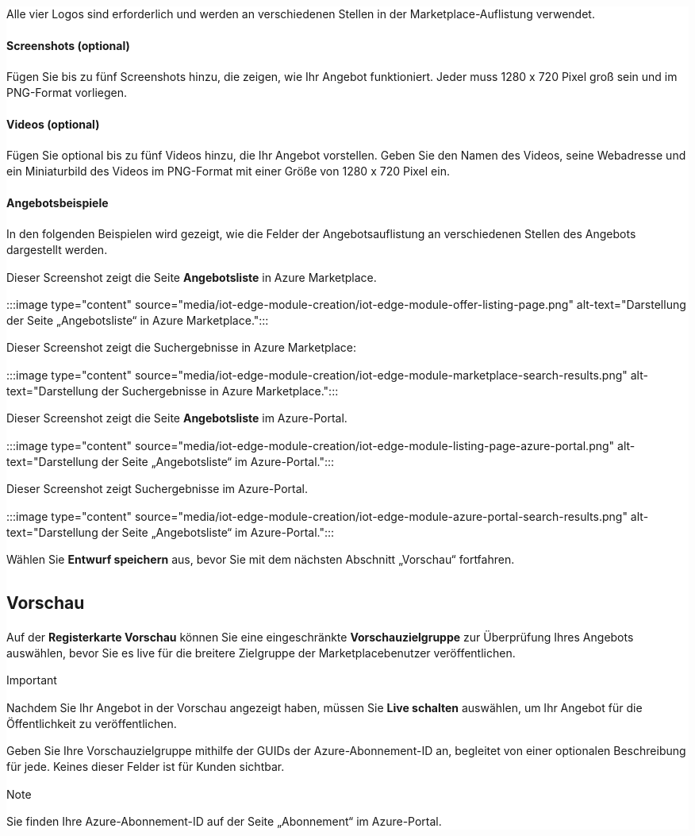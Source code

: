 Alle vier Logos sind erforderlich und werden an verschiedenen Stellen in der Marketplace-Auflistung verwendet.

#### <a name="screenshots-optional"></a>Screenshots (optional)

Fügen Sie bis zu fünf Screenshots hinzu, die zeigen, wie Ihr Angebot funktioniert. Jeder muss 1280 x 720 Pixel groß sein und im PNG-Format vorliegen.

#### <a name="videos-optional"></a>Videos (optional)

Fügen Sie optional bis zu fünf Videos hinzu, die Ihr Angebot vorstellen. Geben Sie den Namen des Videos, seine Webadresse und ein Miniaturbild des Videos im PNG-Format mit einer Größe von 1280 x 720 Pixel ein.

#### <a name="offer-examples"></a>Angebotsbeispiele

In den folgenden Beispielen wird gezeigt, wie die Felder der Angebotsauflistung an verschiedenen Stellen des Angebots dargestellt werden.

Dieser Screenshot zeigt die Seite **Angebotsliste** in Azure Marketplace.

:::image type="content" source="media/iot-edge-module-creation/iot-edge-module-offer-listing-page.png" alt-text="Darstellung der Seite „Angebotsliste“ in Azure Marketplace.":::

Dieser Screenshot zeigt die Suchergebnisse in Azure Marketplace:

:::image type="content" source="media/iot-edge-module-creation/iot-edge-module-marketplace-search-results.png" alt-text="Darstellung der Suchergebnisse in Azure Marketplace.":::

Dieser Screenshot zeigt die Seite **Angebotsliste** im Azure-Portal.

:::image type="content" source="media/iot-edge-module-creation/iot-edge-module-listing-page-azure-portal.png" alt-text="Darstellung der Seite „Angebotsliste“ im Azure-Portal.":::

Dieser Screenshot zeigt Suchergebnisse im Azure-Portal.

:::image type="content" source="media/iot-edge-module-creation/iot-edge-module-azure-portal-search-results.png" alt-text="Darstellung der Seite „Angebotsliste“ im Azure-Portal.":::

Wählen Sie **Entwurf speichern** aus, bevor Sie mit dem nächsten Abschnitt „Vorschau“ fortfahren.

## <a name="preview"></a>Vorschau

Auf der **Registerkarte Vorschau** können Sie eine eingeschränkte **Vorschauzielgruppe** zur Überprüfung Ihres Angebots auswählen, bevor Sie es live für die breitere Zielgruppe der Marketplacebenutzer veröffentlichen.

> [!IMPORTANT]
> Nachdem Sie Ihr Angebot in der Vorschau angezeigt haben, müssen Sie **Live schalten** auswählen, um Ihr Angebot für die Öffentlichkeit zu veröffentlichen.

Geben Sie Ihre Vorschauzielgruppe mithilfe der GUIDs der Azure-Abonnement-ID an, begleitet von einer optionalen Beschreibung für jede. Keines dieser Felder ist für Kunden sichtbar.

> [!NOTE]
> Sie finden Ihre Azure-Abonnement-ID auf der Seite „Abonnement“ im Azure-Portal.
